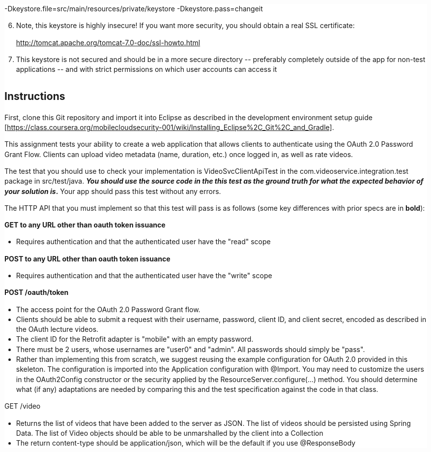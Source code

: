    -Dkeystore.file=src/main/resources/private/keystore -Dkeystore.pass=changeit

6. Note, this keystore is highly insecure! If you want more security, you 
   should obtain a real SSL certificate:

   http://tomcat.apache.org/tomcat-7.0-doc/ssl-howto.html
   
7. This keystore is not secured and should be in a more secure directory -- preferably
   completely outside of the app for non-test applications -- and with strict permissions
   on which user accounts can access it

## Instructions

First, clone this Git repository and import it into Eclipse as described
in the development environment setup guide 
[https://class.coursera.org/mobilecloudsecurity-001/wiki/Installing_Eclipse%2C_Git%2C_and_Gradle].

This assignment tests your ability to create a web application that
allows clients to authenticate using the OAuth 2.0 Password Grant Flow.
Clients can upload video metadata (name, duration, etc.) once logged in, 
as well as rate videos.

The test that you should use to check your implementation is VideoSvcClientApiTest
in the com.videoservice.integration.test package in src/test/java. 
**_You should use the
source code in the this test as the ground truth for what the expected
behavior of your solution is_.** Your app should pass this test without 
any errors. 

The HTTP API that you must implement so that this test will pass is as
follows (some key differences with prior specs are in __bold__):

__GET to any URL other than oauth token issuance__
   - Requires authentication and that the authenticated user have the "read" scope
   
__POST to any URL other than oauth token issuance__
   - Requires authentication and that the authenticated user have the "write" scope

__POST /oauth/token__
   - The access point for the OAuth 2.0 Password Grant flow.
   - Clients should be able to submit a request with their username, password,
      client ID, and client secret, encoded as described in the OAuth lecture
      videos.
   - The client ID for the Retrofit adapter is "mobile" with an empty password.
   - There must be 2 users, whose usernames are "user0" and "admin". All passwords 
     should simply be "pass".
   - Rather than implementing this from scratch, we suggest reusing the example
     configuration for OAuth 2.0 provided in this skeleton. The configuration
     is imported into the Application configuration with @Import. You may need to customize the users
     in the OAuth2Config constructor or the security applied by the ResourceServer.configure(...) 
     method. You should determine what (if any) adaptations are needed by comparing this 
     and the test specification against the code in that class.
        
GET /video
   - Returns the list of videos that have been added to the
     server as JSON. The list of videos should be persisted
     using Spring Data. The list of Video objects should be able 
     to be unmarshalled by the client into a Collection<Video>.
   - The return content-type should be application/json, which
     will be the default if you use @ResponseBody
     